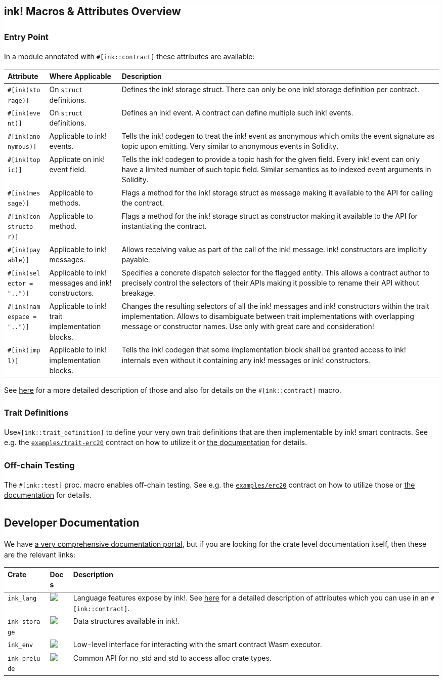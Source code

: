 ## ink! Macros & Attributes Overview

### Entry Point

In a module annotated with `#[ink::contract]` these attributes are available:

| Attribute | Where Applicable | Description |
|:--|:--|:--|
| `#[ink(storage)]` | On `struct` definitions. | Defines the ink! storage struct. There can only be one ink! storage definition per contract. |
| `#[ink(event)]` | On `struct` definitions. | Defines an ink! event. A contract can define multiple such ink! events. |
| `#[ink(anonymous)]` | Applicable to ink! events. | Tells the ink! codegen to treat the ink! event as anonymous which omits the event signature as topic upon emitting. Very similar to anonymous events in Solidity. |
| `#[ink(topic)]` | Applicate on ink! event field. | Tells the ink! codegen to provide a topic hash for the given field. Every ink! event can only have a limited number of such topic field. Similar semantics as to indexed event arguments in Solidity. |
| `#[ink(message)]` | Applicable to methods. | Flags a method for the ink! storage struct as message making it available to the API for calling the contract. |
| `#[ink(constructor)]` | Applicable to method. | Flags a method for the ink! storage struct as constructor making it available to the API for instantiating the contract. |
| `#[ink(payable)]` | Applicable to ink! messages. | Allows receiving value as part of the call of the ink! message. ink! constructors are implicitly payable. |
| `#[ink(selector = "..")]` | Applicable to ink! messages and ink! constructors. | Specifies a concrete dispatch selector for the flagged entity. This allows a contract author to precisely control the selectors of their APIs making it possible to rename their API without breakage. |
| `#[ink(namespace = "..")]` | Applicable to ink! trait implementation blocks. | Changes the resulting selectors of all the ink! messages and ink! constructors within the trait implementation. Allows to disambiguate between trait implementations with overlapping message or constructor names. Use only with great care and consideration! |
| `#[ink(impl)]` | Applicable to ink! implementation blocks. | Tells the ink! codegen that some implementation block shall be granted access to ink! internals even without it containing any ink! messages or ink! constructors. |

See [here](https://paritytech.github.io/ink/ink_lang/attr.contract.html) for a more detailed description of those and also for details on the `#[ink::contract]` macro.

### Trait Definitions

Use`#[ink::trait_definition]` to define your very own trait definitions that are then implementable by ink! smart contracts.
See e.g. the [`examples/trait-erc20`](https://github.com/paritytech/ink/blob/master/examples/trait-erc20/lib.rs#L49-L51) contract on how to utilize it or [the documentation](https://paritytech.github.io/ink/ink_lang/attr.trait_definition.html) for details.

### Off-chain Testing

The `#[ink::test]` proc. macro enables off-chain testing. See e.g. the [`examples/erc20`](https://github.com/paritytech/ink/blob/master/examples/erc20/lib.rs#L278-L280) contract on how to utilize those or [the documentation](https://paritytech.github.io/ink/ink_lang/attr.test.html) for details.

## Developer Documentation

We have [a very comprehensive documentation portal](https://paritytech.github.io/ink-docs),
but if you are looking for the crate level documentation itself, then these are
the relevant links:

| Crate | Docs | Description |
|:--|:--|:--|
`ink_lang` | [![][j1]][j2] | Language features expose by ink!. See [here](https://paritytech.github.io/ink/ink_lang/attr.contract.html) for a detailed description of attributes which you can use in an `#[ink::contract]`. |
`ink_storage` | [![][f1]][f2] | Data structures available in ink!. |
`ink_env` | [![][g1]][g2] | Low-level interface for interacting with the smart contract Wasm executor. |
`ink_prelude` | [![][i1]][i2] | Common API for no_std and std to access alloc crate types. |


[a1]: https://gitlab.parity.io/parity/ink/badges/master/pipeline.svg
[a2]: https://gitlab.parity.io/parity/ink/pipelines?ref=master
[c1]: https://codecov.io/gh/paritytech/ink/branch/master/graph/badge.svg
[c2]: https://codecov.io/gh/paritytech/ink/branch/master
[d1]: https://coveralls.io/repos/github/paritytech/ink/badge.svg?branch=master
[d2]: https://coveralls.io/github/paritytech/ink?branch=master
[e1]: https://tokei.rs/b1/github/paritytech/ink?category=code
[e2]: https://github.com/Aaronepower/tokei#badges
[f1]: https://img.shields.io/badge/click-blue.svg
[f2]: https://paritytech.github.io/ink/ink_storage
[g1]: https://img.shields.io/badge/click-blue.svg
[g2]: https://paritytech.github.io/ink/ink_env
[i1]: https://img.shields.io/badge/click-blue.svg
[i2]: https://paritytech.github.io/ink/ink_prelude
[j1]: https://img.shields.io/badge/click-blue.svg
[j2]: https://paritytech.github.io/ink/ink_lang
[k1]: https://img.shields.io/badge/matrix-chat-brightgreen.svg?style=flat
[k2]: https://riot.im/app/#/room/#ink:matrix.parity.io
[l1]: https://img.shields.io/discord/722223075629727774?style=flat-square&label=discord
[l2]: https://discord.gg/ztCASQE